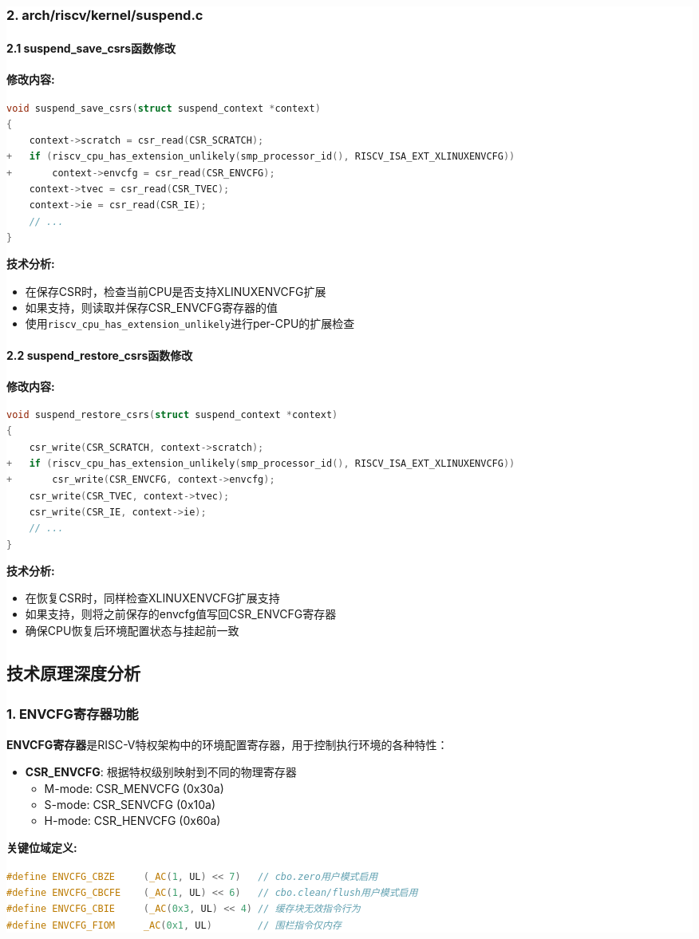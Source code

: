 ### 2. arch/riscv/kernel/suspend.c

#### 2.1 suspend_save_csrs函数修改

**修改内容:**
```c
void suspend_save_csrs(struct suspend_context *context)
{
	context->scratch = csr_read(CSR_SCRATCH);
+	if (riscv_cpu_has_extension_unlikely(smp_processor_id(), RISCV_ISA_EXT_XLINUXENVCFG))
+		context->envcfg = csr_read(CSR_ENVCFG);
	context->tvec = csr_read(CSR_TVEC);
	context->ie = csr_read(CSR_IE);
	// ...
}
```

**技术分析:**
- 在保存CSR时，检查当前CPU是否支持XLINUXENVCFG扩展
- 如果支持，则读取并保存CSR_ENVCFG寄存器的值
- 使用`riscv_cpu_has_extension_unlikely`进行per-CPU的扩展检查

#### 2.2 suspend_restore_csrs函数修改

**修改内容:**
```c
void suspend_restore_csrs(struct suspend_context *context)
{
	csr_write(CSR_SCRATCH, context->scratch);
+	if (riscv_cpu_has_extension_unlikely(smp_processor_id(), RISCV_ISA_EXT_XLINUXENVCFG))
+		csr_write(CSR_ENVCFG, context->envcfg);
	csr_write(CSR_TVEC, context->tvec);
	csr_write(CSR_IE, context->ie);
	// ...
}
```

**技术分析:**
- 在恢复CSR时，同样检查XLINUXENVCFG扩展支持
- 如果支持，则将之前保存的envcfg值写回CSR_ENVCFG寄存器
- 确保CPU恢复后环境配置状态与挂起前一致

## 技术原理深度分析

### 1. ENVCFG寄存器功能

**ENVCFG寄存器**是RISC-V特权架构中的环境配置寄存器，用于控制执行环境的各种特性：

- **CSR_ENVCFG**: 根据特权级别映射到不同的物理寄存器
  - M-mode: CSR_MENVCFG (0x30a)
  - S-mode: CSR_SENVCFG (0x10a)
  - H-mode: CSR_HENVCFG (0x60a)

**关键位域定义:**
```c
#define ENVCFG_CBZE     (_AC(1, UL) << 7)   // cbo.zero用户模式启用
#define ENVCFG_CBCFE    (_AC(1, UL) << 6)   // cbo.clean/flush用户模式启用
#define ENVCFG_CBIE     (_AC(0x3, UL) << 4) // 缓存块无效指令行为
#define ENVCFG_FIOM     _AC(0x1, UL)        // 围栏指令仅内存
```
